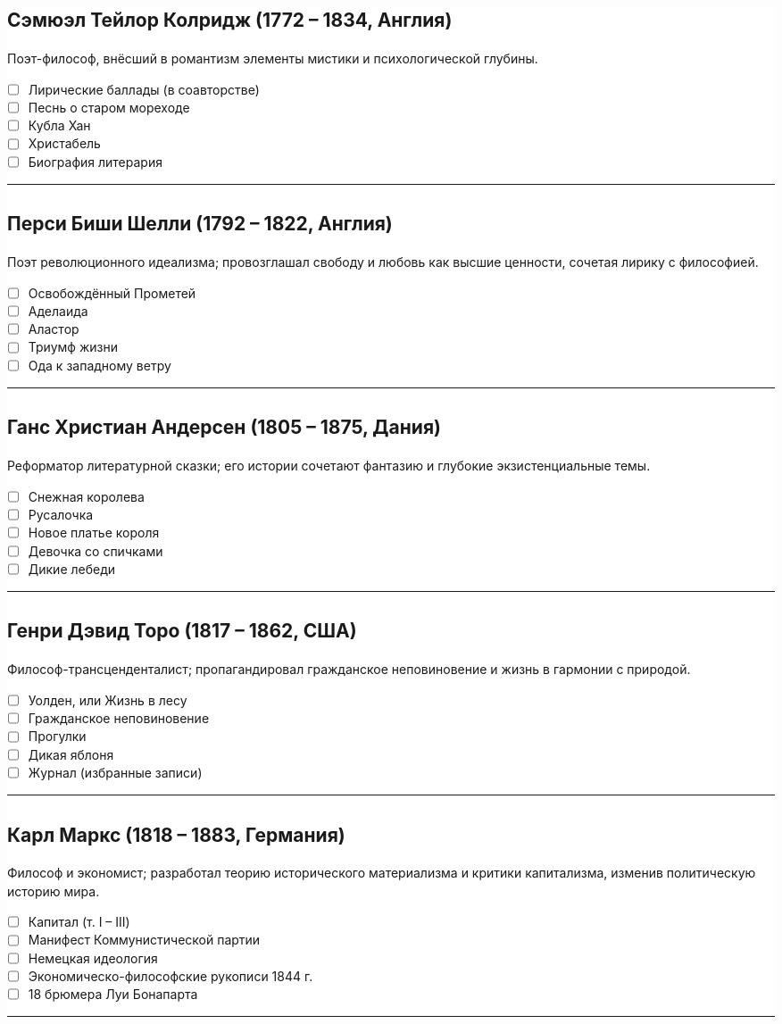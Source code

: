 
## Сэмюэл Тейлор Колридж (1772 – 1834, Англия)  
Поэт-философ, внёсший в романтизм элементы мистики и психологической глубины.

- [ ] Лирические баллады (в соавторстве)  
- [ ] Песнь о старом мореходе  
- [ ] Кубла Хан  
- [ ] Христабель  
- [ ] Биография литерария  

---

## Перси Биши Шелли (1792 – 1822, Англия)  
Поэт революционного идеализма; провозглашал свободу и любовь как высшие ценности, сочетая лирику с философией.

- [ ] Освобождённый Прометей  
- [ ] Аделаида  
- [ ] Аластор  
- [ ] Триумф жизни  
- [ ] Ода к западному ветру  

---

## Ганс Христиан Андерсен (1805 – 1875, Дания)  
Реформатор литературной сказки; его истории сочетают фантазию и глубокие экзистенциальные темы.

- [ ] Снежная королева  
- [ ] Русалочка  
- [ ] Новое платье короля  
- [ ] Девочка со спичками  
- [ ] Дикие лебеди  

---

## Генри Дэвид Торо (1817 – 1862, США)
Философ-трансценденталист; пропагандировал гражданское неповиновение и жизнь в гармонии с природой.

- [ ] Уолден, или Жизнь в лесу  
- [ ] Гражданское неповиновение  
- [ ] Прогулки  
- [ ] Дикая яблоня  
- [ ] Журнал (избранные записи)  

---

## Карл Маркс (1818 – 1883, Германия)
Философ и экономист; разработал теорию исторического материализма и критики капитализма, изменив политическую историю мира.

- [ ] Капитал (т. I – III)  
- [ ] Манифест Коммунистической партии  
- [ ] Немецкая идеология  
- [ ] Экономическо-философские рукописи 1844 г.  
- [ ] 18 брюмера Луи Бонапарта  

---